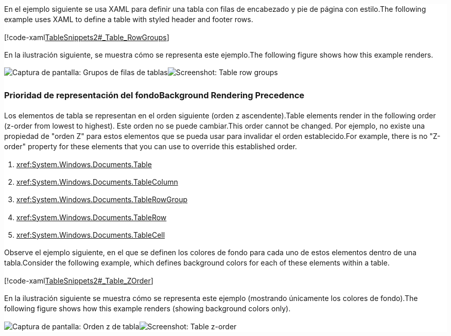  <span data-ttu-id="b5356-147">En el ejemplo siguiente se usa XAML para definir una tabla con filas de encabezado y pie de página con estilo.</span><span class="sxs-lookup"><span data-stu-id="b5356-147">The following example uses XAML to define a table with styled header and footer rows.</span></span>  
  
 [!code-xaml[TableSnippets2#_Table_RowGroups](~/samples/snippets/csharp/VS_Snippets_Wpf/TableSnippets2/CSharp/Window1.xaml#_table_rowgroups)]  
  
 <span data-ttu-id="b5356-148">En la ilustración siguiente, se muestra cómo se representa este ejemplo.</span><span class="sxs-lookup"><span data-stu-id="b5356-148">The following figure shows how this example renders.</span></span>  
  
 <span data-ttu-id="b5356-149">![Captura de pantalla: Grupos de filas de tablas](./media/table-rowgroups.png "Table_RowGroups")</span><span class="sxs-lookup"><span data-stu-id="b5356-149">![Screenshot: Table row groups](./media/table-rowgroups.png "Table_RowGroups")</span></span>  
  
<a name="rendering_precedence"></a>   
### <a name="background-rendering-precedence"></a><span data-ttu-id="b5356-150">Prioridad de representación del fondo</span><span class="sxs-lookup"><span data-stu-id="b5356-150">Background Rendering Precedence</span></span>  
 <span data-ttu-id="b5356-151">Los elementos de tabla se representan en el orden siguiente (orden z ascendente).</span><span class="sxs-lookup"><span data-stu-id="b5356-151">Table elements render in the following order (z-order from lowest to highest).</span></span> <span data-ttu-id="b5356-152">Este orden no se puede cambiar.</span><span class="sxs-lookup"><span data-stu-id="b5356-152">This order cannot be changed.</span></span> <span data-ttu-id="b5356-153">Por ejemplo, no existe una propiedad de "orden Z" para estos elementos que se pueda usar para invalidar el orden establecido.</span><span class="sxs-lookup"><span data-stu-id="b5356-153">For example, there is no "Z-order" property for these elements that you can use to override this established order.</span></span>  
  
1. <xref:System.Windows.Documents.Table>  
  
2. <xref:System.Windows.Documents.TableColumn>  
  
3. <xref:System.Windows.Documents.TableRowGroup>  
  
4. <xref:System.Windows.Documents.TableRow>  
  
5. <xref:System.Windows.Documents.TableCell>  
  
 <span data-ttu-id="b5356-154">Observe el ejemplo siguiente, en el que se definen los colores de fondo para cada uno de estos elementos dentro de una tabla.</span><span class="sxs-lookup"><span data-stu-id="b5356-154">Consider the following example, which defines background colors for each of these elements within a table.</span></span>  
  
 [!code-xaml[TableSnippets2#_Table_ZOrder](~/samples/snippets/csharp/VS_Snippets_Wpf/TableSnippets2/CSharp/Window1.xaml#_table_zorder)]  
  
 <span data-ttu-id="b5356-155">En la ilustración siguiente se muestra cómo se representa este ejemplo (mostrando únicamente los colores de fondo).</span><span class="sxs-lookup"><span data-stu-id="b5356-155">The following figure shows how this example renders (showing background colors only).</span></span>  
  
 <span data-ttu-id="b5356-156">![Captura de pantalla: Orden z de tabla](./media/table-zorder.png "Table_ZOrder")</span><span class="sxs-lookup"><span data-stu-id="b5356-156">![Screenshot: Table z&#45;order](./media/table-zorder.png "Table_ZOrder")</span></span>  
  